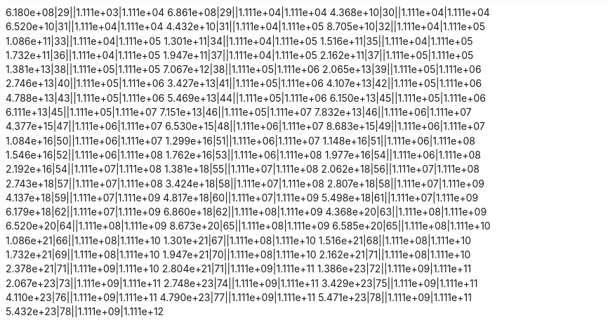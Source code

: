 6.180e+08|29||1.111e+03|1.111e+04
6.861e+08|29||1.111e+04|1.111e+04
4.368e+10|30||1.111e+04|1.111e+04
6.520e+10|31||1.111e+04|1.111e+04
4.432e+10|31||1.111e+04|1.111e+05
8.705e+10|32||1.111e+04|1.111e+05
1.086e+11|33||1.111e+04|1.111e+05
1.301e+11|34||1.111e+04|1.111e+05
1.516e+11|35||1.111e+04|1.111e+05
1.732e+11|36||1.111e+04|1.111e+05
1.947e+11|37||1.111e+04|1.111e+05
2.162e+11|37||1.111e+05|1.111e+05
1.381e+13|38||1.111e+05|1.111e+05
7.067e+12|38||1.111e+05|1.111e+06
2.065e+13|39||1.111e+05|1.111e+06
2.746e+13|40||1.111e+05|1.111e+06
3.427e+13|41||1.111e+05|1.111e+06
4.107e+13|42||1.111e+05|1.111e+06
4.788e+13|43||1.111e+05|1.111e+06
5.469e+13|44||1.111e+05|1.111e+06
6.150e+13|45||1.111e+05|1.111e+06
6.111e+13|45||1.111e+05|1.111e+07
7.151e+13|46||1.111e+05|1.111e+07
7.832e+13|46||1.111e+06|1.111e+07
4.377e+15|47||1.111e+06|1.111e+07
6.530e+15|48||1.111e+06|1.111e+07
8.683e+15|49||1.111e+06|1.111e+07
1.084e+16|50||1.111e+06|1.111e+07
1.299e+16|51||1.111e+06|1.111e+07
1.148e+16|51||1.111e+06|1.111e+08
1.546e+16|52||1.111e+06|1.111e+08
1.762e+16|53||1.111e+06|1.111e+08
1.977e+16|54||1.111e+06|1.111e+08
2.192e+16|54||1.111e+07|1.111e+08
1.381e+18|55||1.111e+07|1.111e+08
2.062e+18|56||1.111e+07|1.111e+08
2.743e+18|57||1.111e+07|1.111e+08
3.424e+18|58||1.111e+07|1.111e+08
2.807e+18|58||1.111e+07|1.111e+09
4.137e+18|59||1.111e+07|1.111e+09
4.817e+18|60||1.111e+07|1.111e+09
5.498e+18|61||1.111e+07|1.111e+09
6.179e+18|62||1.111e+07|1.111e+09
6.860e+18|62||1.111e+08|1.111e+09
4.368e+20|63||1.111e+08|1.111e+09
6.520e+20|64||1.111e+08|1.111e+09
8.673e+20|65||1.111e+08|1.111e+09
6.585e+20|65||1.111e+08|1.111e+10
1.086e+21|66||1.111e+08|1.111e+10
1.301e+21|67||1.111e+08|1.111e+10
1.516e+21|68||1.111e+08|1.111e+10
1.732e+21|69||1.111e+08|1.111e+10
1.947e+21|70||1.111e+08|1.111e+10
2.162e+21|71||1.111e+08|1.111e+10
2.378e+21|71||1.111e+09|1.111e+10
2.804e+21|71||1.111e+09|1.111e+11
1.386e+23|72||1.111e+09|1.111e+11
2.067e+23|73||1.111e+09|1.111e+11
2.748e+23|74||1.111e+09|1.111e+11
3.429e+23|75||1.111e+09|1.111e+11
4.110e+23|76||1.111e+09|1.111e+11
4.790e+23|77||1.111e+09|1.111e+11
5.471e+23|78||1.111e+09|1.111e+11
5.432e+23|78||1.111e+09|1.111e+12